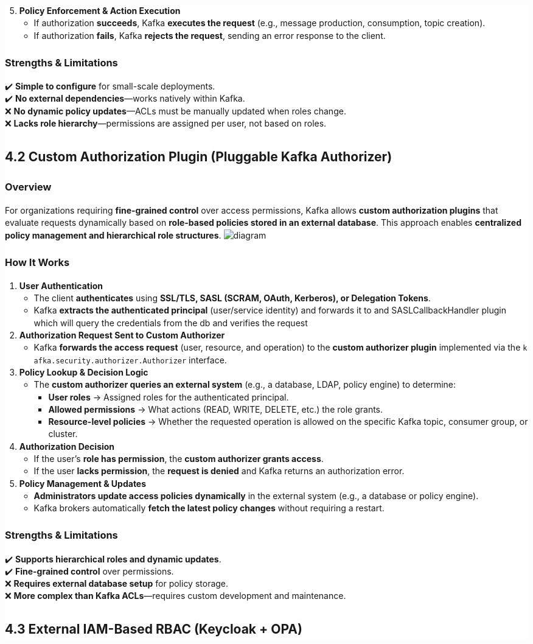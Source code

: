 5. **Policy Enforcement & Action Execution**
	- If authorization **succeeds**, Kafka **executes the request** (e.g., message production, consumption, topic creation).
	- If authorization **fails**, Kafka **rejects the request**, sending an error response to the client.
### **Strengths & Limitations**
✔️ **Simple to configure** for small-scale deployments.  
✔️ **No external dependencies**—works natively within Kafka.  
❌ **No dynamic policy updates**—ACLs must be manually updated when roles change.  
❌ **Lacks role hierarchy**—permissions are assigned per user, not based on roles.

## **4.2 Custom Authorization Plugin (Pluggable Kafka Authorizer)**

### **Overview**

For organizations requiring **fine-grained control** over access permissions, Kafka allows **custom authorization plugins** that evaluate requests dynamically based on **role-based policies stored in an external database**. This approach enables **centralized policy management and hierarchical role structures**.
![diagram](/myFirstVault/images/diagram-export-3-28-2025-5_40_22-AM.png)
### **How It Works**

1. **User Authentication**
	- The client **authenticates** using **SSL/TLS, SASL (SCRAM, OAuth, Kerberos), or Delegation Tokens**.
	- Kafka **extracts the authenticated principal** (user/service identity) and forwards it to and SASLCallbackHandler plugin which will query the credentials from the db and verifies the request
2. **Authorization Request Sent to Custom Authorizer**
	- Kafka **forwards the access request** (user, resource, and operation) to the **custom authorizer plugin** implemented via the `kafka.security.authorizer.Authorizer` interface.
3. **Policy Lookup & Decision Logic**
	- The **custom authorizer queries an external system** (e.g., a database, LDAP, policy engine) to determine:
	    - **User roles** → Assigned roles for the authenticated principal.
	    - **Allowed permissions** → What actions (READ, WRITE, DELETE, etc.) the role grants.
	    - **Resource-level policies** → Whether the requested operation is allowed on the specific Kafka topic, consumer group, or cluster.
4. **Authorization Decision**
	- If the user’s **role has permission**, the **custom authorizer grants access**.
	- If the user **lacks permission**, the **request is denied** and Kafka returns an authorization error.
5. **Policy Management & Updates**
	- **Administrators update access policies dynamically** in the external system (e.g., a database or policy engine).
	- Kafka brokers automatically **fetch the latest policy changes** without requiring a restart.
### **Strengths & Limitations**
✔️ **Supports hierarchical roles and dynamic updates**.  
✔️ **Fine-grained control** over permissions.  
❌ **Requires external database setup** for policy storage.  
❌ **More complex than Kafka ACLs**—requires custom development and maintenance.
## **4.3 External IAM-Based RBAC (Keycloak + OPA)**
